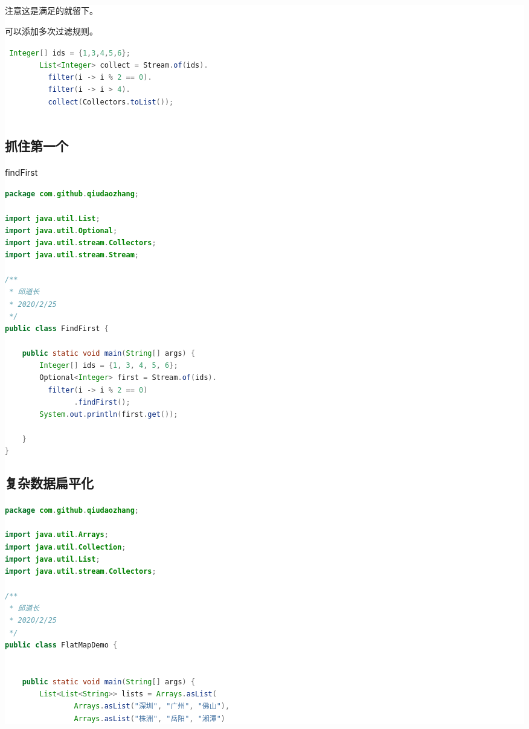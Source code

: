注意这是满足的就留下。

可以添加多次过滤规则。

```java
 Integer[] ids = {1,3,4,5,6};
        List<Integer> collect = Stream.of(ids).
          filter(i -> i % 2 == 0).
          filter(i -> i > 4).
          collect(Collectors.toList());
       
```

## 抓住第一个

findFirst

```java
package com.github.qiudaozhang;

import java.util.List;
import java.util.Optional;
import java.util.stream.Collectors;
import java.util.stream.Stream;

/**
 * 邱道长
 * 2020/2/25
 */
public class FindFirst {

    public static void main(String[] args) {
        Integer[] ids = {1, 3, 4, 5, 6};
        Optional<Integer> first = Stream.of(ids).
          filter(i -> i % 2 == 0)
                .findFirst();
        System.out.println(first.get());

    }
}

```

## 复杂数据扁平化

```java
package com.github.qiudaozhang;

import java.util.Arrays;
import java.util.Collection;
import java.util.List;
import java.util.stream.Collectors;

/**
 * 邱道长
 * 2020/2/25
 */
public class FlatMapDemo {


    public static void main(String[] args) {
        List<List<String>> lists = Arrays.asList(
                Arrays.asList("深圳", "广州", "佛山"),
                Arrays.asList("株洲", "岳阳", "湘潭")

```